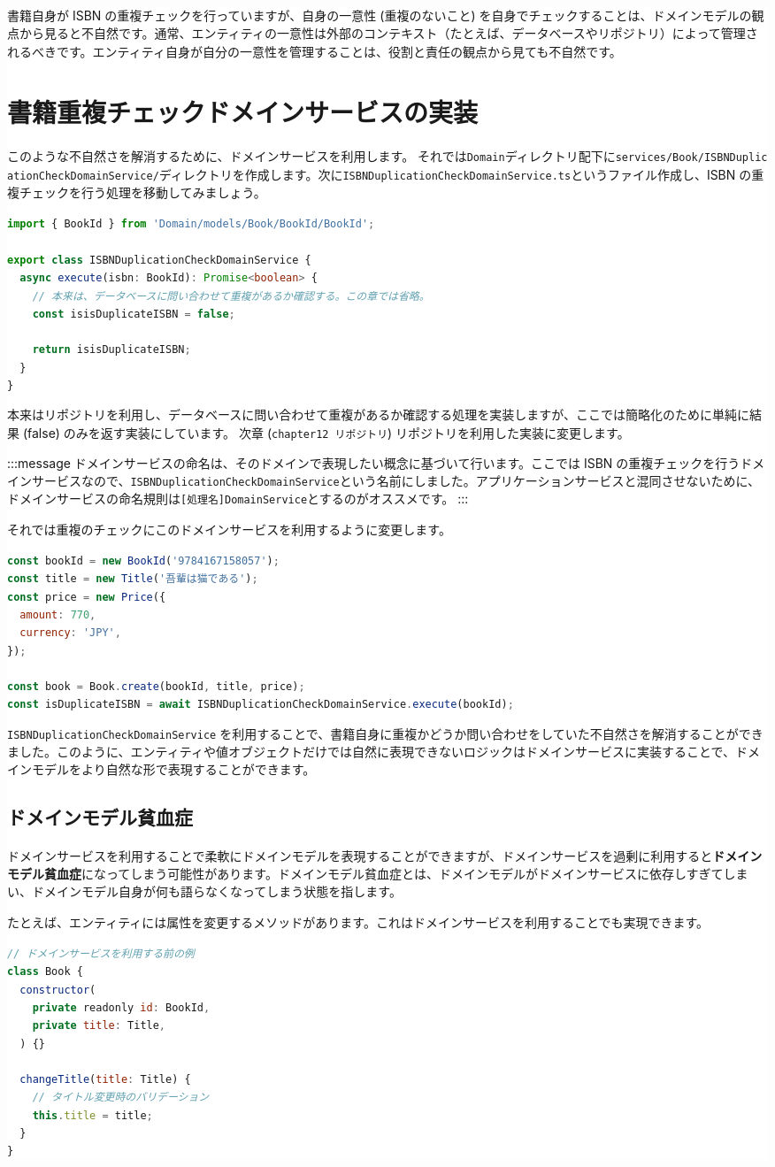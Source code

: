 書籍自身が ISBN の重複チェックを行っていますが、自身の一意性 (重複のないこと) を自身でチェックすることは、ドメインモデルの観点から見ると不自然です。通常、エンティティの一意性は外部のコンテキスト（たとえば、データベースやリポジトリ）によって管理されるべきです。エンティティ自身が自分の一意性を管理することは、役割と責任の観点から見ても不自然です。

# 書籍重複チェックドメインサービスの実装

このような不自然さを解消するために、ドメインサービスを利用します。
それでは`Domain`ディレクトリ配下に`services/Book/ISBNDuplicationCheckDomainService/`ディレクトリを作成します。次に`ISBNDuplicationCheckDomainService.ts`というファイル作成し、ISBN の重複チェックを行う処理を移動してみましょう。

```js:.../Domain/services/Book/ISBNDuplicationCheckDomainService/ISBNDuplicationCheckDomainService.ts
import { BookId } from 'Domain/models/Book/BookId/BookId';

export class ISBNDuplicationCheckDomainService {
  async execute(isbn: BookId): Promise<boolean> {
    // 本来は、データベースに問い合わせて重複があるか確認する。この章では省略。
    const isisDuplicateISBN = false;

    return isisDuplicateISBN;
  }
}
```

本来はリポジトリを利用し、データベースに問い合わせて重複があるか確認する処理を実装しますが、ここでは簡略化のために単純に結果 (false) のみを返す実装にしています。 次章 (`chapter12 リポジトリ`) リポジトリを利用した実装に変更します。

:::message
ドメインサービスの命名は、そのドメインで表現したい概念に基づいて行います。ここでは ISBN の重複チェックを行うドメインサービスなので、`ISBNDuplicationCheckDomainService`という名前にしました。アプリケーションサービスと混同させないために、ドメインサービスの命名規則は`[処理名]DomainService`とするのがオススメです。
:::

それでは重複のチェックにこのドメインサービスを利用するように変更します。

```js
const bookId = new BookId('9784167158057');
const title = new Title('吾輩は猫である');
const price = new Price({
  amount: 770,
  currency: 'JPY',
});

const book = Book.create(bookId, title, price);
const isDuplicateISBN = await ISBNDuplicationCheckDomainService.execute(bookId);
```

`ISBNDuplicationCheckDomainService` を利用することで、書籍自身に重複かどうか問い合わせをしていた不自然さを解消することができました。このように、エンティティや値オブジェクトだけでは自然に表現できないロジックはドメインサービスに実装することで、ドメインモデルをより自然な形で表現することができます。

## ドメインモデル貧血症

ドメインサービスを利用することで柔軟にドメインモデルを表現することができますが、ドメインサービスを過剰に利用すると**ドメインモデル貧血症**になってしまう可能性があります。ドメインモデル貧血症とは、ドメインモデルがドメインサービスに依存しすぎてしまい、ドメインモデル自身が何も語らなくなってしまう状態を指します。

たとえば、エンティティには属性を変更するメソッドがあります。これはドメインサービスを利用することでも実現できます。

```js
// ドメインサービスを利用する前の例
class Book {
  constructor(
    private readonly id: BookId,
    private title: Title,
  ) {}

  changeTitle(title: Title) {
    // タイトル変更時のバリデーション
    this.title = title;
  }
}
```